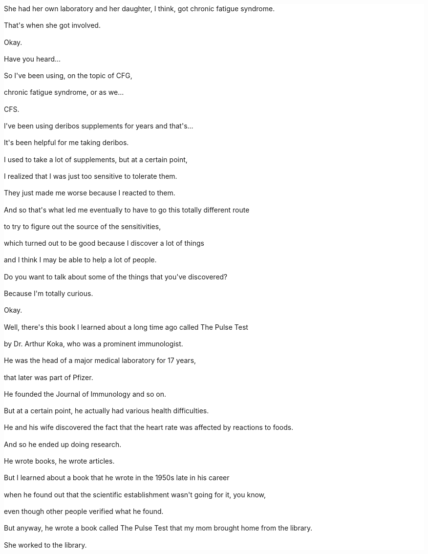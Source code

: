 She had her own laboratory and her daughter, I think, got chronic fatigue syndrome.

That's when she got involved.

Okay.

Have you heard...

So I've been using, on the topic of CFG,

chronic fatigue syndrome, or as we...

CFS.

I've been using deribos supplements for years and that's...

It's been helpful for me taking deribos.

I used to take a lot of supplements, but at a certain point,

I realized that I was just too sensitive to tolerate them.

They just made me worse because I reacted to them.

And so that's what led me eventually to have to go this totally different route

to try to figure out the source of the sensitivities,

which turned out to be good because I discover a lot of things

and I think I may be able to help a lot of people.

Do you want to talk about some of the things that you've discovered?

Because I'm totally curious.

Okay.

Well, there's this book I learned about a long time ago called The Pulse Test

by Dr. Arthur Koka, who was a prominent immunologist.

He was the head of a major medical laboratory for 17 years,

that later was part of Pfizer.

He founded the Journal of Immunology and so on.

But at a certain point, he actually had various health difficulties.

He and his wife discovered the fact that the heart rate was affected by reactions to foods.

And so he ended up doing research.

He wrote books, he wrote articles.

But I learned about a book that he wrote in the 1950s late in his career

when he found out that the scientific establishment wasn't going for it, you know,

even though other people verified what he found.

But anyway, he wrote a book called The Pulse Test that my mom brought home from the library.

She worked to the library.
